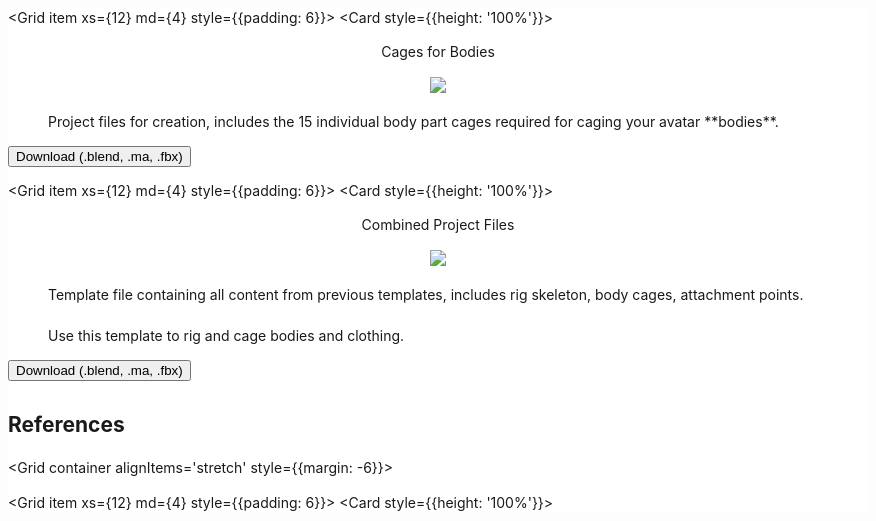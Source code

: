 <Grid item xs={12} md={4} style={{padding: 6}}>
<Card style={{height: '100%'}}>
<CardContent>

<center>Cages for Bodies</center>
<figure>
<center> <img src="../assets/art/resources/Body-Cages-Resource.png" width="100%" /> </center>
</figure>
<figure>
Project files for creation, includes the 15 individual body part cages required for caging your avatar **bodies**.
</figure>

</CardContent>
<CardActions style={{bottom: 0, width: '100%'}}>
  <Button href="../assets/modeling/meshes/reference-files/Body_Cage_Templates.zip" fullWidth size='large' color='primary' variant='contained' style={{marginBottom:"4px;"}}>Download (.blend, .ma, .fbx)</Button>
</CardActions>
</Card>
</Grid>

<Grid item xs={12} md={4} style={{padding: 6}}>
<Card style={{height: '100%'}}>
<CardContent>

<center>Combined Project Files</center>
<figure>
<center> <img src="../assets/art/Generic-Icon.png" width="100%" /> </center>
</figure>
<figure>
Template file containing all content from previous templates, includes rig skeleton, body cages, attachment points. <br /> <br /> Use this template to rig and cage bodies and clothing.
</figure>

</CardContent>
<CardActions style={{bottom: 0, width: '100%'}}>
  <Button href="../assets/modeling/meshes/reference-files/Clothing_Cage_Templates.zip" fullWidth size='large' color='primary' variant='contained' style={{marginBottom:"4px;"}}>Download (.blend, .ma, .fbx)</Button>
</CardActions>
</Card>
</Grid>

</Grid>

## References

<Grid container alignItems='stretch' style={{margin: -6}}>

<Grid item xs={12} md={4} style={{padding: 6}}>
<Card style={{height: '100%'}}>
<CardContent>
